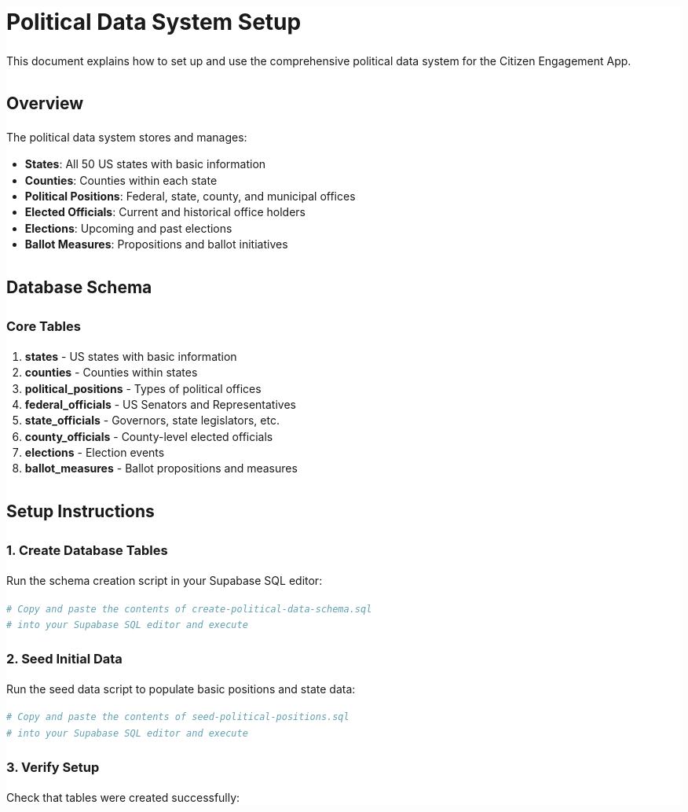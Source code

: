 # Political Data System Setup

This document explains how to set up and use the comprehensive political data system for the Citizen Engagement App.

## Overview

The political data system stores and manages:
- **States**: All 50 US states with basic information
- **Counties**: Counties within each state
- **Political Positions**: Federal, state, county, and municipal offices
- **Elected Officials**: Current and historical office holders
- **Elections**: Upcoming and past elections
- **Ballot Measures**: Propositions and ballot initiatives

## Database Schema

### Core Tables

1. **states** - US states with basic information
2. **counties** - Counties within states
3. **political_positions** - Types of political offices
4. **federal_officials** - US Senators and Representatives
5. **state_officials** - Governors, state legislators, etc.
6. **county_officials** - County-level elected officials
7. **elections** - Election events
8. **ballot_measures** - Ballot propositions and measures

## Setup Instructions

### 1. Create Database Tables

Run the schema creation script in your Supabase SQL editor:

```bash
# Copy and paste the contents of create-political-data-schema.sql
# into your Supabase SQL editor and execute
```

### 2. Seed Initial Data

Run the seed data script to populate basic positions and state data:

```bash
# Copy and paste the contents of seed-political-positions.sql
# into your Supabase SQL editor and execute
```

### 3. Verify Setup

Check that tables were created successfully:
